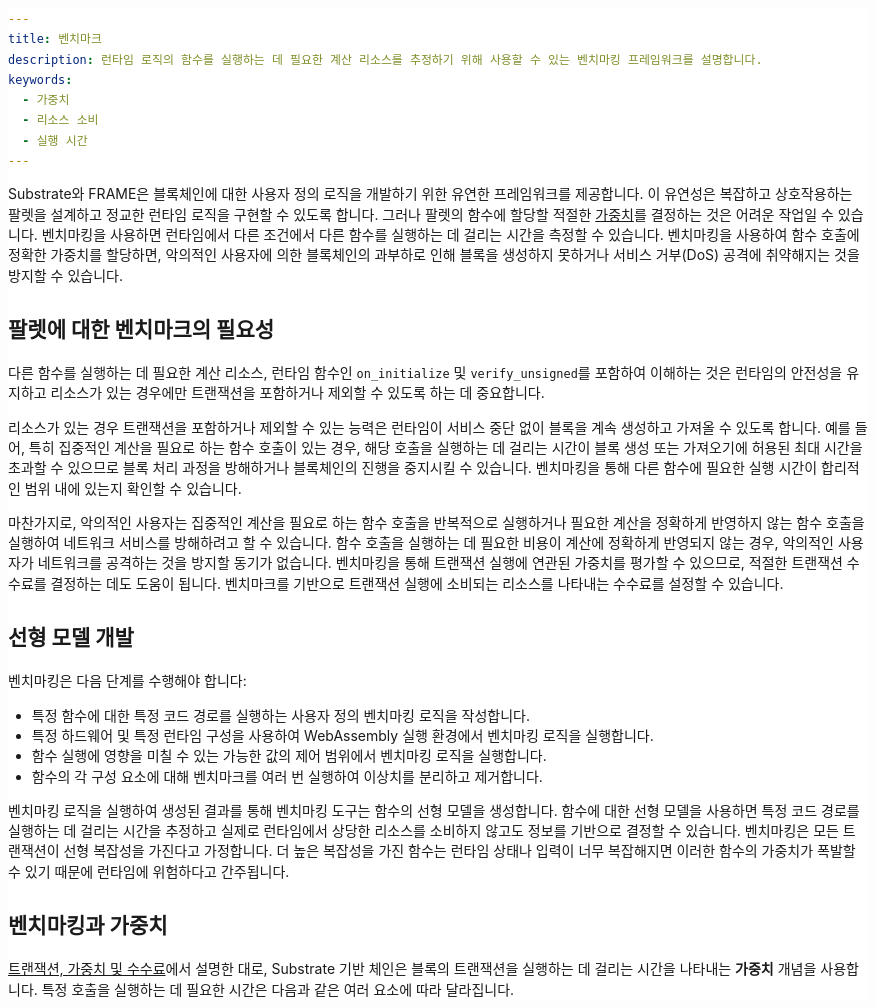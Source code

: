 ```yaml
---
title: 벤치마크
description: 런타임 로직의 함수를 실행하는 데 필요한 계산 리소스를 추정하기 위해 사용할 수 있는 벤치마킹 프레임워크를 설명합니다.
keywords:
  - 가중치
  - 리소스 소비
  - 실행 시간
---
```


Substrate와 FRAME은 블록체인에 대한 사용자 정의 로직을 개발하기 위한 유연한 프레임워크를 제공합니다.
이 유연성은 복잡하고 상호작용하는 팔렛을 설계하고 정교한 런타임 로직을 구현할 수 있도록 합니다.
그러나 팔렛의 함수에 할당할 적절한 [가중치](../../learn/substrate/learn/basic/glossary.md#가중치)를 결정하는 것은 어려운 작업일 수 있습니다.
벤치마킹을 사용하면 런타임에서 다른 조건에서 다른 함수를 실행하는 데 걸리는 시간을 측정할 수 있습니다.
벤치마킹을 사용하여 함수 호출에 정확한 가중치를 할당하면, 악의적인 사용자에 의한 블록체인의 과부하로 인해 블록을 생성하지 못하거나 서비스 거부(DoS) 공격에 취약해지는 것을 방지할 수 있습니다.

## 팔렛에 대한 벤치마크의 필요성

다른 함수를 실행하는 데 필요한 계산 리소스, 런타임 함수인 `on_initialize` 및 `verify_unsigned`를 포함하여 이해하는 것은 런타임의 안전성을 유지하고 리소스가 있는 경우에만 트랜잭션을 포함하거나 제외할 수 있도록 하는 데 중요합니다.

리소스가 있는 경우 트랜잭션을 포함하거나 제외할 수 있는 능력은 런타임이 서비스 중단 없이 블록을 계속 생성하고 가져올 수 있도록 합니다.
예를 들어, 특히 집중적인 계산을 필요로 하는 함수 호출이 있는 경우, 해당 호출을 실행하는 데 걸리는 시간이 블록 생성 또는 가져오기에 허용된 최대 시간을 초과할 수 있으므로 블록 처리 과정을 방해하거나 블록체인의 진행을 중지시킬 수 있습니다.
벤치마킹을 통해 다른 함수에 필요한 실행 시간이 합리적인 범위 내에 있는지 확인할 수 있습니다.

마찬가지로, 악의적인 사용자는 집중적인 계산을 필요로 하는 함수 호출을 반복적으로 실행하거나 필요한 계산을 정확하게 반영하지 않는 함수 호출을 실행하여 네트워크 서비스를 방해하려고 할 수 있습니다.
함수 호출을 실행하는 데 필요한 비용이 계산에 정확하게 반영되지 않는 경우, 악의적인 사용자가 네트워크를 공격하는 것을 방지할 동기가 없습니다.
벤치마킹을 통해 트랜잭션 실행에 연관된 가중치를 평가할 수 있으므로, 적절한 트랜잭션 수수료를 결정하는 데도 도움이 됩니다.
벤치마크를 기반으로 트랜잭션 실행에 소비되는 리소스를 나타내는 수수료를 설정할 수 있습니다.

## 선형 모델 개발

벤치마킹은 다음 단계를 수행해야 합니다:

- 특정 함수에 대한 특정 코드 경로를 실행하는 사용자 정의 벤치마킹 로직을 작성합니다.
- 특정 하드웨어 및 특정 런타임 구성을 사용하여 WebAssembly 실행 환경에서 벤치마킹 로직을 실행합니다.
- 함수 실행에 영향을 미칠 수 있는 가능한 값의 제어 범위에서 벤치마킹 로직을 실행합니다.
- 함수의 각 구성 요소에 대해 벤치마크를 여러 번 실행하여 이상치를 분리하고 제거합니다.

벤치마킹 로직을 실행하여 생성된 결과를 통해 벤치마킹 도구는 함수의 선형 모델을 생성합니다.
함수에 대한 선형 모델을 사용하면 특정 코드 경로를 실행하는 데 걸리는 시간을 추정하고 실제로 런타임에서 상당한 리소스를 소비하지 않고도 정보를 기반으로 결정할 수 있습니다.
벤치마킹은 모든 트랜잭션이 선형 복잡성을 가진다고 가정합니다. 더 높은 복잡성을 가진 함수는 런타임 상태나 입력이 너무 복잡해지면 이러한 함수의 가중치가 폭발할 수 있기 때문에 런타임에 위험하다고 간주됩니다.

## 벤치마킹과 가중치

[트랜잭션, 가중치 및 수수료](../../learn/substrate/learn/frame/tx-weights-fees.md)에서 설명한 대로, Substrate 기반 체인은 블록의 트랜잭션을 실행하는 데 걸리는 시간을 나타내는 **가중치** 개념을 사용합니다.
특정 호출을 실행하는 데 필요한 시간은 다음과 같은 여러 요소에 따라 달라집니다.
